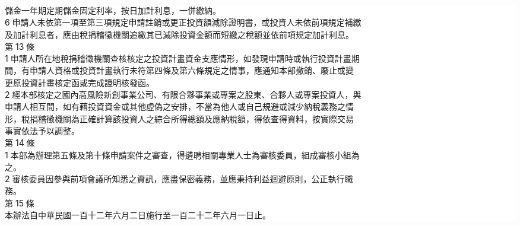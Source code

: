 儲金一年期定期儲金固定利率，按日加計利息，一併繳納。  
6 申請人未依第一項至第三項規定申請註銷或更正投資額減除證明書，或投資人未依前項規定補繳  
及加計利息者，應由稅捐稽徵機關追繳其已減除投資金額而短繳之稅額並依前項規定加計利息。  
第 13 條  
1 申請人所在地稅捐稽徵機關查核核定之投資計畫資金支應情形，如發現申請時或執行投資計畫期  
間，有申請人資格或投資計畫執行未符第四條及第六條規定之情事，應通知本部撤銷、廢止或變  
更原投資計畫核定函或完成證明核發函。  
2 經本部核定之國內高風險新創事業公司、有限合夥事業或專案之股東、合夥人或專案投資人，與  
申請人相互間，如有藉投資資金或其他虛偽之安排，不當為他人或自己規避或減少納稅義務之情  
形，稅捐稽徵機關為正確計算該投資人之綜合所得總額及應納稅額，得依查得資料，按實際交易  
事實依法予以調整。  
第 14 條  
1 本部為辦理第五條及第十條申請案件之審查，得遴聘相關專業人士為審核委員，組成審核小組為  
之。  
2 審核委員因參與前項會議所知悉之資訊，應盡保密義務，並應秉持利益迴避原則，公正執行職  
務。  
第 15 條  
本辦法自中華民國一百十二年六月二日施行至一百二十二年六月一日止。  


